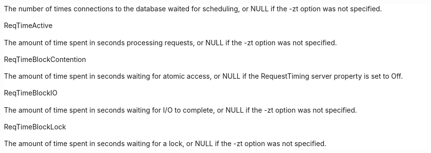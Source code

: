 </td>
<td valign="top">

The number of times connections to the database waited for scheduling, or NULL if the -zt option was not specified.

</td>
</tr>
<tr>
<td valign="top">

ReqTimeActive

</td>
<td valign="top">

The amount of time spent in seconds processing requests, or NULL if the -zt option was not specified.

</td>
</tr>
<tr>
<td valign="top">

ReqTimeBlockContention

</td>
<td valign="top">

The amount of time spent in seconds waiting for atomic access, or NULL if the RequestTiming server property is set to Off.

</td>
</tr>
<tr>
<td valign="top">

ReqTimeBlockIO

</td>
<td valign="top">

The amount of time spent in seconds waiting for I/O to complete, or NULL if the -zt option was not specified.

</td>
</tr>
<tr>
<td valign="top">

ReqTimeBlockLock

</td>
<td valign="top">

The amount of time spent in seconds waiting for a lock, or NULL if the -zt option was not specified.

</td>
</tr>
<tr>
<td valign="top">
